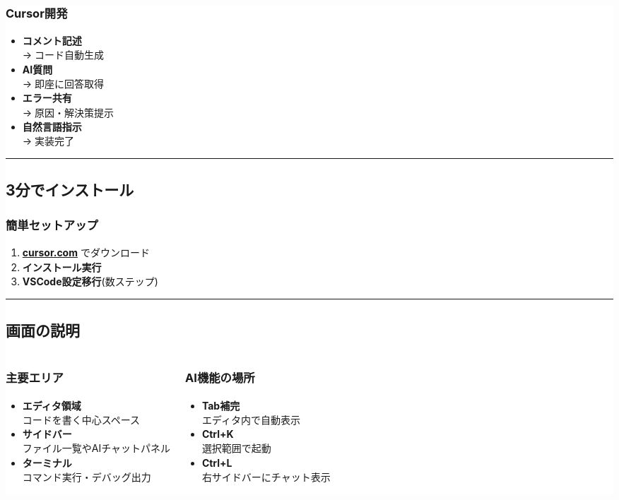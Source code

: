 </div>
<div>

### Cursor開発
- **コメント記述**  
  → コード自動生成
- **AI質問**  
  → 即座に回答取得
- **エラー共有**  
  → 原因・解決策提示
- **自然言語指示**  
  → 実装完了

</div>
</div>

---



## 3分でインストール

### 簡単セットアップ

1. **[cursor.com](https://cursor.com)** でダウンロード
2. **インストール実行** 
3. **VSCode設定移行**(数ステップ)

---

## 画面の説明

<div class="columns">
<div>

### 主要エリア
- **エディタ領域**  
  コードを書く中心スペース
- **サイドバー**  
  ファイル一覧やAIチャットパネル
- **ターミナル**  
  コマンド実行・デバッグ出力

</div>
<div>

### AI機能の場所
- **Tab補完**  
  エディタ内で自動表示
- **Ctrl+K**  
  選択範囲で起動
- **Ctrl+L**  
  右サイドバーにチャット表示
